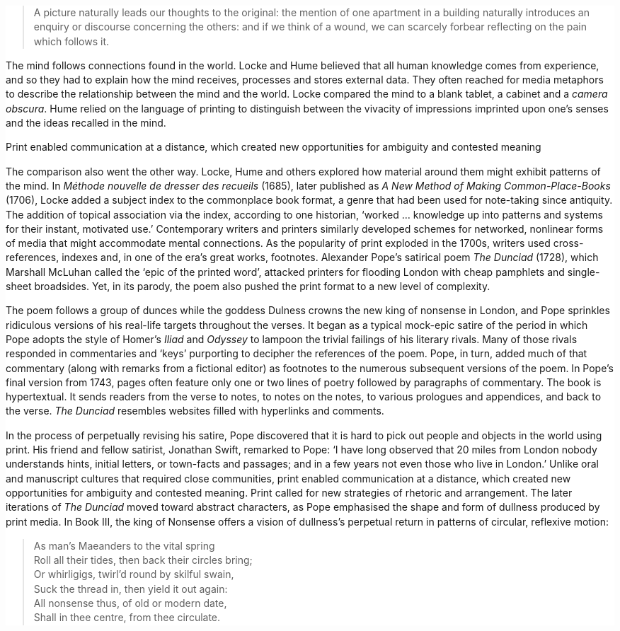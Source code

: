 > A picture naturally leads our thoughts to the original: the mention of one apartment in a building naturally introduces an enquiry or discourse concerning the others: and if we think of a wound, we can scarcely forbear reflecting on the pain which follows it.

The mind follows connections found in the world. Locke and Hume believed that all human knowledge comes from experience, and so they had to explain how the mind receives, processes and stores external data. They often reached for media metaphors to describe the relationship between the mind and the world. Locke compared the mind to a blank tablet, a cabinet and a *camera obscura*. Hume relied on the language of printing to distinguish between the vivacity of impressions imprinted upon one’s senses and the ideas recalled in the mind.

Print enabled communication at a distance, which created new opportunities for ambiguity and contested meaning

The comparison also went the other way. Locke, Hume and others explored how material around them might exhibit patterns of the mind. In *Méthode nouvelle de dresser des recueils* (1685), later published as *A New Method of Making Common-Place-Books* (1706), Locke added a subject index to the commonplace book format, a genre that had been used for note-taking since antiquity. The addition of topical association via the index, according to one historian, ‘worked … knowledge up into patterns and systems for their instant, motivated use.’ Contemporary writers and printers similarly developed schemes for networked, nonlinear forms of media that might accommodate mental connections. As the popularity of print exploded in the 1700s, writers used cross-references, indexes and, in one of the era’s great works, footnotes. Alexander Pope’s satirical poem *The Dunciad* (1728), which Marshall McLuhan called the ‘epic of the printed word’, attacked printers for flooding London with cheap pamphlets and single-sheet broadsides. Yet, in its parody, the poem also pushed the print format to a new level of complexity.

The poem follows a group of dunces while the goddess Dulness crowns the new king of nonsense in London, and Pope sprinkles ridiculous versions of his real-life targets throughout the verses. It began as a typical mock-epic satire of the period in which Pope adopts the style of Homer’s *Iliad* and *Odyssey* to lampoon the trivial failings of his literary rivals. Many of those rivals responded in commentaries and ‘keys’ purporting to decipher the references of the poem. Pope, in turn, added much of that commentary (along with remarks from a fictional editor) as footnotes to the numerous subsequent versions of the poem. In Pope’s final version from 1743, pages often feature only one or two lines of poetry followed by paragraphs of commentary. The book is hypertextual. It sends readers from the verse to notes, to notes on the notes, to various prologues and appendices, and back to the verse. *The Dunciad* resembles websites filled with hyperlinks and comments.

In the process of perpetually revising his satire, Pope discovered that it is hard to pick out people and objects in the world using print. His friend and fellow satirist, Jonathan Swift, remarked to Pope: ‘I have long observed that 20 miles from London nobody understands hints, initial letters, or town-facts and passages; and in a few years not even those who live in London.’ Unlike oral and manuscript cultures that required close communities, print enabled communication at a distance, which created new opportunities for ambiguity and contested meaning. Print called for new strategies of rhetoric and arrangement. The later iterations of *The* *Dunciad* moved toward abstract characters, as Pope emphasised the shape and form of dullness produced by print media. In Book III, the king of Nonsense offers a vision of dullness’s perpetual return in patterns of circular, reflexive motion:

> As man’s Maeanders to the vital spring  
> Roll all their tides, then back their circles bring;  
> Or whirligigs, twirl’d round by skilful swain,  
> Suck the thread in, then yield it out again:  
> All nonsense thus, of old or modern date,  
> Shall in thee centre, from thee circulate.
